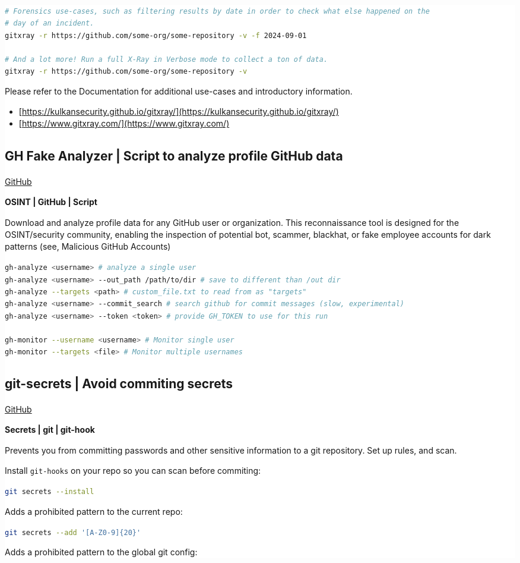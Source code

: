 ```bash
# Forensics use-cases, such as filtering results by date in order to check what else happened on the
# day of an incident.
gitxray -r https://github.com/some-org/some-repository -v -f 2024-09-01

# And a lot more! Run a full X-Ray in Verbose mode to collect a ton of data.
gitxray -r https://github.com/some-org/some-repository -v
```

Please refer to the Documentation for additional use-cases and introductory information.

- [https://kulkansecurity.github.io/gitxray/](https://kulkansecurity.github.io/gitxray/)
- [https://www.gitxray.com/](https://www.gitxray.com/)

## GH Fake Analyzer | Script to analyze profile GitHub data

[GitHub](https://github.com/shortdoom/gh-fake-analyzer)

**OSINT | GitHub | Script**

Download and analyze profile data for any GitHub user or organization. This reconnaissance tool is
designed for the OSINT/security community, enabling the inspection of potential bot, scammer,
blackhat, or fake employee accounts for dark patterns (see, Malicious GitHub Accounts)

```bash
gh-analyze <username> # analyze a single user
gh-analyze <username> --out_path /path/to/dir # save to different than /out dir
gh-analyze --targets <path> # custom_file.txt to read from as "targets"
gh-analyze <username> --commit_search # search github for commit messages (slow, experimental)
gh-analyze <username> --token <token> # provide GH_TOKEN to use for this run

gh-monitor --username <username> # Monitor single user
gh-monitor --targets <file> # Monitor multiple usernames
```

## git-secrets | Avoid commiting secrets

[GitHub](https://github.com/awslabs/git-secrets)

**Secrets | git | git-hook**

Prevents you from committing passwords and other sensitive information to a git repository. Set up
rules, and scan.

Install `git-hooks` on your repo so you can scan before commiting:

```bash
git secrets --install
```

Adds a prohibited pattern to the current repo:

```bash
git secrets --add '[A-Z0-9]{20}'
```

Adds a prohibited pattern to the global git config:
